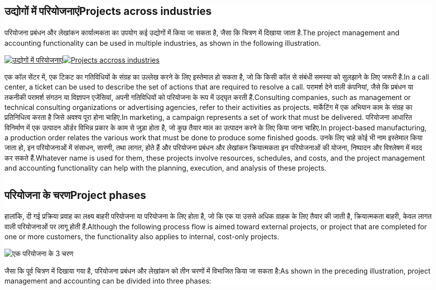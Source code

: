 ## <a name="projects-across-industries"></a><span data-ttu-id="1d8d3-107">उद्योगों में परियोजनाएं</span><span class="sxs-lookup"><span data-stu-id="1d8d3-107">Projects across industries</span></span>
<span data-ttu-id="1d8d3-108">परियोजना प्रबंधन और लेखांकन कार्यात्मकता का उपयोग कई उद्योगों में किया जा सकता है, जैसा कि चित्रण में दिखाया जाता है.</span><span class="sxs-lookup"><span data-stu-id="1d8d3-108">The project management and accounting functionality can be used in multiple industries, as shown in the following illustration.</span></span>

<span data-ttu-id="1d8d3-109">[![उद्योगों में परियोजनाएं](./media/projects-accross-industries.jpg)](./media/projects-accross-industries.jpg)</span><span class="sxs-lookup"><span data-stu-id="1d8d3-109">[![Projects accross industries](./media/projects-accross-industries.jpg)](./media/projects-accross-industries.jpg)</span></span> 

<span data-ttu-id="1d8d3-110">एक कॉल सेंटर में, एक टिकट का गतिविधियों के संग्रह का उल्लेख करने के लिए इस्तेमाल हो सकता है, जो कि किसी कॉल से संबंधी समस्या को सुलझाने के लिए जरूरी है.</span><span class="sxs-lookup"><span data-stu-id="1d8d3-110">In a call center, a ticket can be used to describe the set of actions that are required to resolve a call.</span></span> <span data-ttu-id="1d8d3-111">परामर्श देने वाली कंपनियां, जैसे कि प्रबंधन या तकनीकी परामर्श संगठन या विज्ञापन एजेंसियां, अपनी गतिविधियों को परियोजना के रूप में उद्घृत करती हैं.</span><span class="sxs-lookup"><span data-stu-id="1d8d3-111">Consulting companies, such as management or technical consulting organizations or advertising agencies, refer to their activities as projects.</span></span> <span data-ttu-id="1d8d3-112">मार्केटिंग में एक अभियान काम के संग्रह का प्रतिनिधित्व करता है जिसे अवश्य पूरा होना चाहिए.</span><span class="sxs-lookup"><span data-stu-id="1d8d3-112">In marketing, a campaign represents a set of work that must be delivered.</span></span> <span data-ttu-id="1d8d3-113">परियोजना आधारित विनिर्माण में एक उत्पादन ऑर्डर विभिन्न प्रकार के काम से जुड़ा होता है, जो कुछ तैयार माल का उत्पादन करने के लिए किया जाना चाहिए.</span><span class="sxs-lookup"><span data-stu-id="1d8d3-113">In project-based manufacturing, a production order relates the various work that must be done to produce some finished goods.</span></span> <span data-ttu-id="1d8d3-114">उनके लिए चाहे कोई भी नाम इस्तेमाल किया जाता हो, इन परियोजनाओं में संसाधन, सारणी, तथा लागत, होते हैं और परियोजना प्रबंधन और लेखांकन क्रियात्मकता इन परियोजनाओं की योजना, निष्पादन और विश्लेषण में मदद कर सकते हैं.</span><span class="sxs-lookup"><span data-stu-id="1d8d3-114">Whatever name is used for them, these projects involve resources, schedules, and costs, and the project management and accounting functionality can help with the planning, execution, and analysis of these projects.</span></span>

## <a name="project-phases"></a><span data-ttu-id="1d8d3-115">परियोजना के चरण</span><span class="sxs-lookup"><span data-stu-id="1d8d3-115">Project phases</span></span>
<span data-ttu-id="1d8d3-116">हालांकि, दी गई प्रक्रिया प्रवाह का लक्ष्य बाहरी परियोजना या परियोजना के लिए होता है, जो कि एक या उससे अधिक ग्राहक के लिए तैयार की जाती है, क्रियात्मकता बाहरी, केवल लागत वाली परियोजनाओं पर लागू होती हैं.</span><span class="sxs-lookup"><span data-stu-id="1d8d3-116">Although the following process flow is aimed toward external projects, or project that are completed for one or more customers, the functionality also applies to internal, cost-only projects.</span></span> 

![एक परियोजना के 3 चरण](./media/3-stages-of-a-project.png) 

<span data-ttu-id="1d8d3-118">जैसा कि पूर्व चित्रण में दिखाया गया है, परियोजना प्रबंधन और लेखांकन को तीन चरणों में विभाजित किया जा सकता है:</span><span class="sxs-lookup"><span data-stu-id="1d8d3-118">As shown in the preceding illustration, project management and accounting can be divided into three phases:</span></span>
